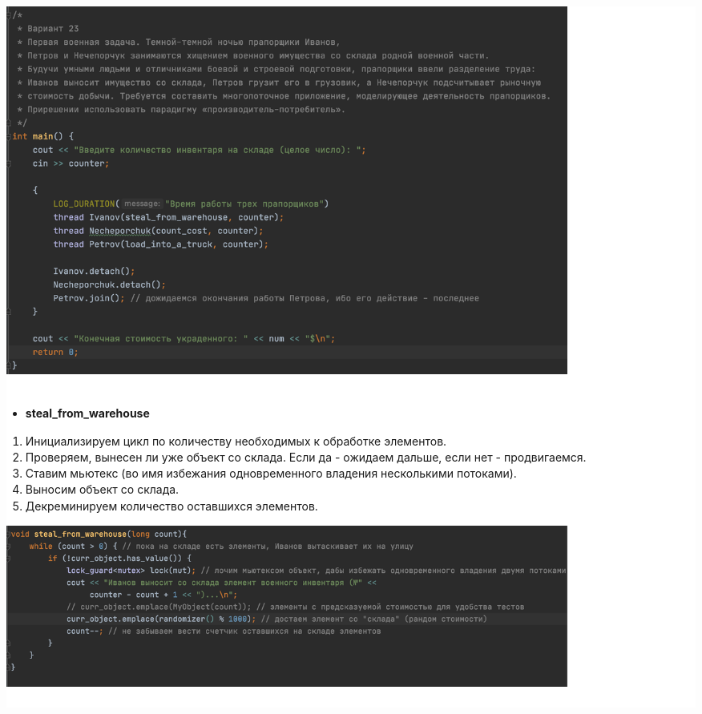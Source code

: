 <img src="https://github.com/RinokuS/HSE-FCS-SE-CPP-MT/blob/main/HomeWork_1/pictures/main.png" alt="" width="700" /> <br><br>

- **steal_from_warehouse**<br>
1. Инициализируем цикл по количеству необходимых к обработке элементов. <br>
2. Проверяем, вынесен ли уже объект со склада. Если да - ожидаем дальше, если нет - продвигаемся. <br>
3. Ставим мьютекс (во имя избежания одновременного владения несколькими потоками). <br>
4. Выносим объект со склада. <br>
5. Декреминируем количество оставшихся элементов. <br>

<img src="https://github.com/RinokuS/HSE-FCS-SE-CPP-MT/blob/main/HomeWork_1/pictures/steal.png" alt="" width="700" /> <br><br>
